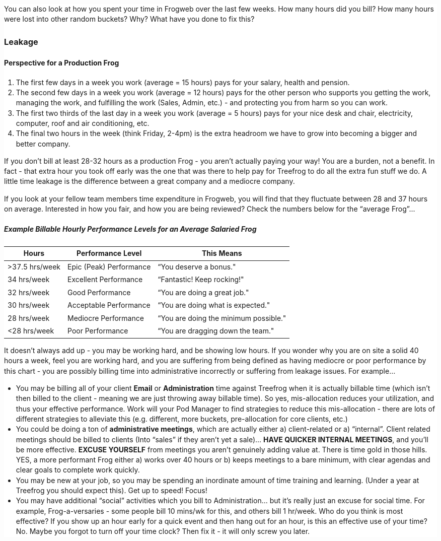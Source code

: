 You can also look at how you spent your time in Frogweb over the last few weeks. How many hours did you bill? How many hours were lost into other random buckets? Why? What have you done to fix this?

### Leakage

#### Perspective for a Production Frog

1. The first few days in a week you work (average = 15 hours) pays for your salary, health and pension.
2. The second few days in a week you work (average = 12 hours) pays for the other person who supports you getting the work, managing the work, and fulfilling the work (Sales, Admin, etc.) - and protecting you from harm so you can work.
3. The first two thirds of the last day in a week you work (average = 5 hours) pays for your nice desk and chair, electricity, computer, roof and air conditioning, etc.
4. The final two hours in the week (think Friday, 2-4pm) is the extra headroom we have to grow into becoming a bigger and better company.

If you don’t bill at least 28-32 hours as a production Frog - you aren’t actually paying your way! You are a burden, not a benefit. In fact - that extra hour you took off early was the one that was there to help pay for Treefrog to do all the extra fun stuff we do. A little time leakage is the difference between a great company and a mediocre company.

If you look at your fellow team members time expenditure in Frogweb, you will find that they fluctuate between 28 and 37 hours on average. Interested in how you fair, and how you are being reviewed? Check the numbers below for the “average Frog”...

##### Example Billable Hourly Performance Levels for an Average Salaried Frog

| Hours          | Performance Level       | This Means                            |
|----------------|-------------------------|---------------------------------------|
| >37.5 hrs/week | Epic (Peak) Performance | “You deserve a bonus."                |
| 34 hrs/week    | Excellent Performance   | “Fantastic! Keep rocking!"            |
| 32 hrs/week    | Good Performance        | “You are doing a great job."          |
| 30 hrs/week    | Acceptable Performance  | “You are doing what is expected."     |
| 28 hrs/week    | Mediocre Performance    | “You are doing the minimum possible." |
| <28 hrs/week   | Poor Performance        | “You are dragging down the team."     |

It doesn’t always add up - you may be working hard, and be showing low hours. If you wonder why you are on site a solid 40 hours a week, feel you are working hard, and you are suffering from being defined as having mediocre or poor performance by this chart - you are possibly billing time into administrative incorrectly or suffering from leakage issues. For example…

- You may be billing all of your client **Email** or **Administration** time against Treefrog when it is actually billable time (which isn’t then billed to the client - meaning we are just throwing away billable time). So yes, mis-allocation reduces your utilization, and thus your effective performance. Work will your Pod Manager to find strategies to reduce this mis-allocation - there are lots of different strategies to alleviate this (e.g. different, more buckets, pre-allocation for core clients, etc.)
- You could be doing a ton of **administrative meetings**, which are actually either a) client-related or a) “internal”. Client related meetings should be billed to clients (Into “sales” if they aren’t yet a sale)... **HAVE QUICKER INTERNAL MEETINGS**, and you’ll be more effective. **EXCUSE YOURSELF** from meetings you aren’t genuinely adding value at. There is time gold in those hills. YES, a more performant Frog either a) works over 40 hours or b) keeps meetings to a bare minimum, with clear agendas and clear goals to complete work quickly.
- You may be new at your job, so you may be spending an inordinate amount of time training and learning. (Under a year at Treefrog you should expect this). Get up to speed! Focus!
- You may have additional “social” activities which you bill to Administration... but it’s really just an excuse for social time. For example, Frog-a-versaries - some people bill 10 mins/wk for this, and others bill 1 hr/week. Who do you think is most effective? If you show up an hour early for a quick event and then hang out for an hour, is this an effective use of your time? No. Maybe you forgot to turn off your time clock? Then fix it - it will only screw you later.